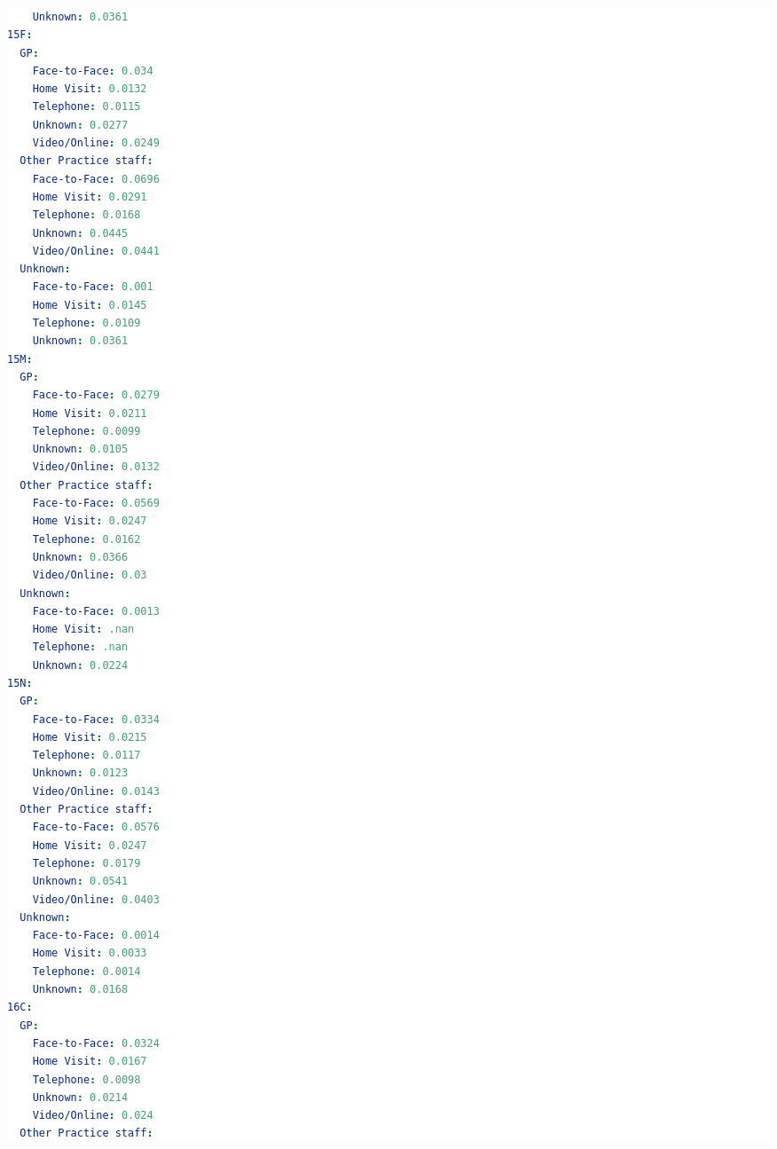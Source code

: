 ```yaml
    Unknown: 0.0361
15F:
  GP:
    Face-to-Face: 0.034
    Home Visit: 0.0132
    Telephone: 0.0115
    Unknown: 0.0277
    Video/Online: 0.0249
  Other Practice staff:
    Face-to-Face: 0.0696
    Home Visit: 0.0291
    Telephone: 0.0168
    Unknown: 0.0445
    Video/Online: 0.0441
  Unknown:
    Face-to-Face: 0.001
    Home Visit: 0.0145
    Telephone: 0.0109
    Unknown: 0.0361
15M:
  GP:
    Face-to-Face: 0.0279
    Home Visit: 0.0211
    Telephone: 0.0099
    Unknown: 0.0105
    Video/Online: 0.0132
  Other Practice staff:
    Face-to-Face: 0.0569
    Home Visit: 0.0247
    Telephone: 0.0162
    Unknown: 0.0366
    Video/Online: 0.03
  Unknown:
    Face-to-Face: 0.0013
    Home Visit: .nan
    Telephone: .nan
    Unknown: 0.0224
15N:
  GP:
    Face-to-Face: 0.0334
    Home Visit: 0.0215
    Telephone: 0.0117
    Unknown: 0.0123
    Video/Online: 0.0143
  Other Practice staff:
    Face-to-Face: 0.0576
    Home Visit: 0.0247
    Telephone: 0.0179
    Unknown: 0.0541
    Video/Online: 0.0403
  Unknown:
    Face-to-Face: 0.0014
    Home Visit: 0.0033
    Telephone: 0.0014
    Unknown: 0.0168
16C:
  GP:
    Face-to-Face: 0.0324
    Home Visit: 0.0167
    Telephone: 0.0098
    Unknown: 0.0214
    Video/Online: 0.024
  Other Practice staff:
```